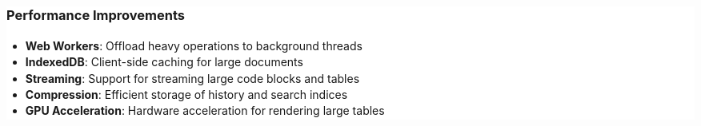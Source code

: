 ### Performance Improvements
- **Web Workers**: Offload heavy operations to background threads
- **IndexedDB**: Client-side caching for large documents
- **Streaming**: Support for streaming large code blocks and tables
- **Compression**: Efficient storage of history and search indices
- **GPU Acceleration**: Hardware acceleration for rendering large tables